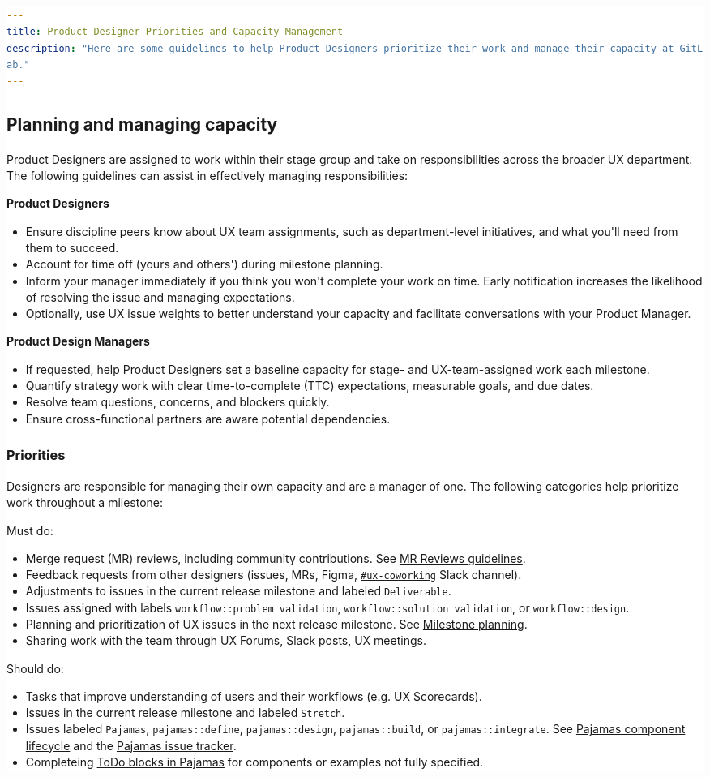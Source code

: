 ```yaml
---
title: Product Designer Priorities and Capacity Management
description: "Here are some guidelines to help Product Designers prioritize their work and manage their capacity at GitLab."
---
```


## Planning and managing capacity

Product Designers are assigned to work within their stage group and take on responsibilities across the broader UX department. The following guidelines can assist in effectively managing responsibilities:

**Product Designers**

- Ensure discipline peers know about UX team assignments, such as department-level initiatives, and what you'll need from them to succeed.
- Account for time off (yours and others') during milestone planning.
- Inform your manager immediately if you think you won't complete your work on time. Early notification increases the likelihood of resolving the issue and managing expectations.
- Optionally, use UX issue weights to better understand your capacity and facilitate conversations with your Product Manager.

**Product Design Managers**

- If requested, help Product Designers set a baseline capacity for stage- and UX-team-assigned work each milestone.
- Quantify strategy work with clear time-to-complete (TTC) expectations, measurable goals, and due dates.
- Resolve team questions, concerns, and blockers quickly.
- Ensure cross-functional partners are aware potential dependencies.

### Priorities

Designers are responsible for managing their own capacity and are a [manager of one](/handbook/values/#managers-of-one). The following categories help prioritize work throughout a milestone:

Must do:

- Merge request (MR) reviews, including community contributions. See [MR Reviews guidelines](/handbook/product/ux/product-designer/mr-reviews/).
- Feedback requests from other designers (issues, MRs, Figma, [`#ux-coworking`](https://gitlab.slack.com/app_redirect?channel=ux_coworking) Slack channel).
- Adjustments to issues in the current release milestone and labeled `Deliverable`.
- Issues assigned with labels `workflow::problem validation`, `workflow::solution validation`, or `workflow::design`.
- Planning and prioritization of UX issues in the next release milestone. See [Milestone planning](/handbook/product/ux/product-designer/).
- Sharing work with the team through UX Forums, Slack posts, UX meetings.

Should do:

- Tasks that improve understanding of users and their workflows (e.g. [UX Scorecards](/handbook/product/ux/ux-scorecards/)).
- Issues in the current release milestone and labeled `Stretch`.
- Issues labeled `Pajamas`, `pajamas::define`, `pajamas::design`, `pajamas::build`, or `pajamas::integrate`. See [Pajamas component lifecycle](https://design.gitlab.com/get-started/lifecycle/) and the [Pajamas issue tracker](https://gitlab.com/gitlab-org/gitlab-services/design.gitlab.com/-/issues).
- Completeing [ToDo blocks in Pajamas](https://gitlab.com/search?group_id=5387503&project_id=4456656&scope=blobs&search=todo) for components or examples not fully specified.
